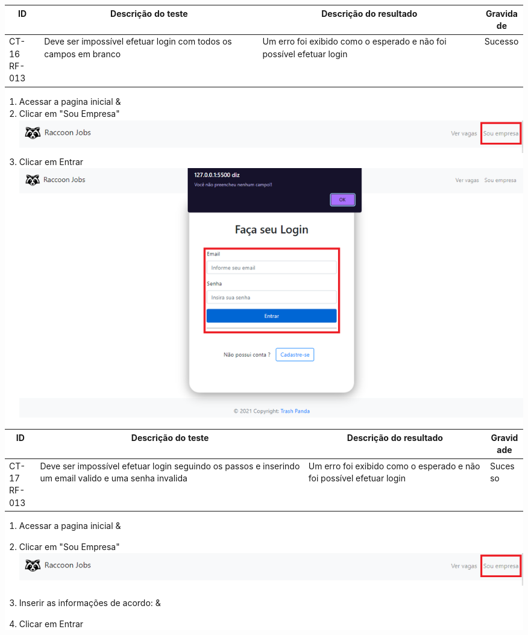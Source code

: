 |ID    | Descrição do teste  |  Descrição do resultado | Gravidade|
|------|---------------------|-------------------------|----------|
|CT-16 <br> RF-013| Deve ser impossível efetuar login com todos os campos em branco | Um erro foi exibido como o esperado e não foi possível efetuar login | Sucesso |

1. Acessar a pagina inicial
&
2. Clicar em "Sou Empresa"
![Pagina inicial](img/registro_de_testes/rf-013/home_empresa.png)
3. Clicar em Entrar
![Login Invalido](img/registro_de_testes/rf-013/loginInvalido.png)

|ID    | Descrição do teste  |  Descrição do resultado | Gravidade|
|------|---------------------|-------------------------|----------|
|CT-17 <br> RF-013| Deve ser impossível efetuar login seguindo os passos e inserindo um email valido e uma senha invalida | Um erro foi exibido como o esperado e não foi possível efetuar login | Sucesso |

1. Acessar a pagina inicial
&
2. Clicar em "Sou Empresa"
![Pagina inicial](img/registro_de_testes/rf-013/home_empresa.png)

3. Inserir as informações de acordo:
&
4. Clicar em Entrar